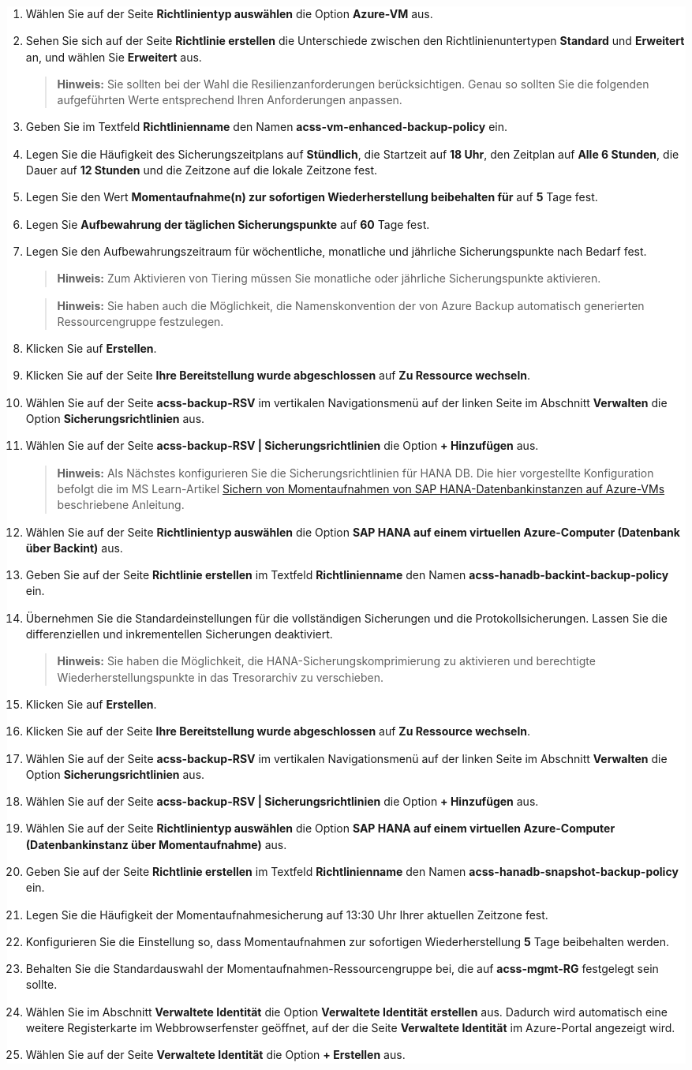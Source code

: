 1. Wählen Sie auf der Seite **Richtlinientyp auswählen** die Option **Azure-VM** aus.
1. Sehen Sie sich auf der Seite **Richtlinie erstellen** die Unterschiede zwischen den Richtlinienuntertypen **Standard** und **Erweitert** an, und wählen Sie **Erweitert** aus.

   >**Hinweis:** Sie sollten bei der Wahl die Resilienzanforderungen berücksichtigen. Genau so sollten Sie die folgenden aufgeführten Werte entsprechend Ihren Anforderungen anpassen.

1. Geben Sie im Textfeld **Richtlinienname** den Namen **acss-vm-enhanced-backup-policy** ein.
1. Legen Sie die Häufigkeit des Sicherungszeitplans auf **Stündlich**, die Startzeit auf **18 Uhr**, den Zeitplan auf **Alle 6 Stunden**, die Dauer auf **12 Stunden** und die Zeitzone auf die lokale Zeitzone fest.
1. Legen Sie den Wert **Momentaufnahme(n) zur sofortigen Wiederherstellung beibehalten für** auf **5** Tage fest.
1. Legen Sie **Aufbewahrung der täglichen Sicherungspunkte** auf **60** Tage fest.
1. Legen Sie den Aufbewahrungszeitraum für wöchentliche, monatliche und jährliche Sicherungspunkte nach Bedarf fest.

   >**Hinweis:** Zum Aktivieren von Tiering müssen Sie monatliche oder jährliche Sicherungspunkte aktivieren.

   >**Hinweis:** Sie haben auch die Möglichkeit, die Namenskonvention der von Azure Backup automatisch generierten Ressourcengruppe festzulegen.

1. Klicken Sie auf **Erstellen**.
1. Klicken Sie auf der Seite **Ihre Bereitstellung wurde abgeschlossen** auf **Zu Ressource wechseln**.
1. Wählen Sie auf der Seite **acss-backup-RSV** im vertikalen Navigationsmenü auf der linken Seite im Abschnitt **Verwalten** die Option **Sicherungsrichtlinien** aus.
1. Wählen Sie auf der Seite **acss-backup-RSV \| Sicherungsrichtlinien** die Option **+ Hinzufügen** aus.

   >**Hinweis:** Als Nächstes konfigurieren Sie die Sicherungsrichtlinien für HANA DB. Die hier vorgestellte Konfiguration befolgt die im MS Learn-Artikel [Sichern von Momentaufnahmen von SAP HANA-Datenbankinstanzen auf Azure-VMs](https://learn.microsoft.com/en-us/azure/backup/sap-hana-database-instances-backup) beschriebene Anleitung.

1. Wählen Sie auf der Seite **Richtlinientyp auswählen** die Option **SAP HANA auf einem virtuellen Azure-Computer (Datenbank über Backint)** aus.
1. Geben Sie auf der Seite **Richtlinie erstellen** im Textfeld **Richtlinienname** den Namen **acss-hanadb-backint-backup-policy** ein.
1. Übernehmen Sie die Standardeinstellungen für die vollständigen Sicherungen und die Protokollsicherungen. Lassen Sie die differenziellen und inkrementellen Sicherungen deaktiviert.

   >**Hinweis:** Sie haben die Möglichkeit, die HANA-Sicherungskomprimierung zu aktivieren und berechtigte Wiederherstellungspunkte in das Tresorarchiv zu verschieben. 

1. Klicken Sie auf **Erstellen**.

1. Klicken Sie auf der Seite **Ihre Bereitstellung wurde abgeschlossen** auf **Zu Ressource wechseln**.
1. Wählen Sie auf der Seite **acss-backup-RSV** im vertikalen Navigationsmenü auf der linken Seite im Abschnitt **Verwalten** die Option **Sicherungsrichtlinien** aus.
1. Wählen Sie auf der Seite **acss-backup-RSV \| Sicherungsrichtlinien** die Option **+ Hinzufügen** aus.
1. Wählen Sie auf der Seite **Richtlinientyp auswählen** die Option **SAP HANA auf einem virtuellen Azure-Computer (Datenbankinstanz über Momentaufnahme)** aus.
1. Geben Sie auf der Seite **Richtlinie erstellen** im Textfeld **Richtlinienname** den Namen **acss-hanadb-snapshot-backup-policy** ein.
1. Legen Sie die Häufigkeit der Momentaufnahmesicherung auf 13:30 Uhr Ihrer aktuellen Zeitzone fest.
1. Konfigurieren Sie die Einstellung so, dass Momentaufnahmen zur sofortigen Wiederherstellung **5** Tage beibehalten werden.
1. Behalten Sie die Standardauswahl der Momentaufnahmen-Ressourcengruppe bei, die auf **acss-mgmt-RG** festgelegt sein sollte.
1. Wählen Sie im Abschnitt **Verwaltete Identität** die Option **Verwaltete Identität erstellen** aus. Dadurch wird automatisch eine weitere Registerkarte im Webbrowserfenster geöffnet, auf der die Seite **Verwaltete Identität** im Azure-Portal angezeigt wird.
1. Wählen Sie auf der Seite **Verwaltete Identität** die Option **+ Erstellen** aus.